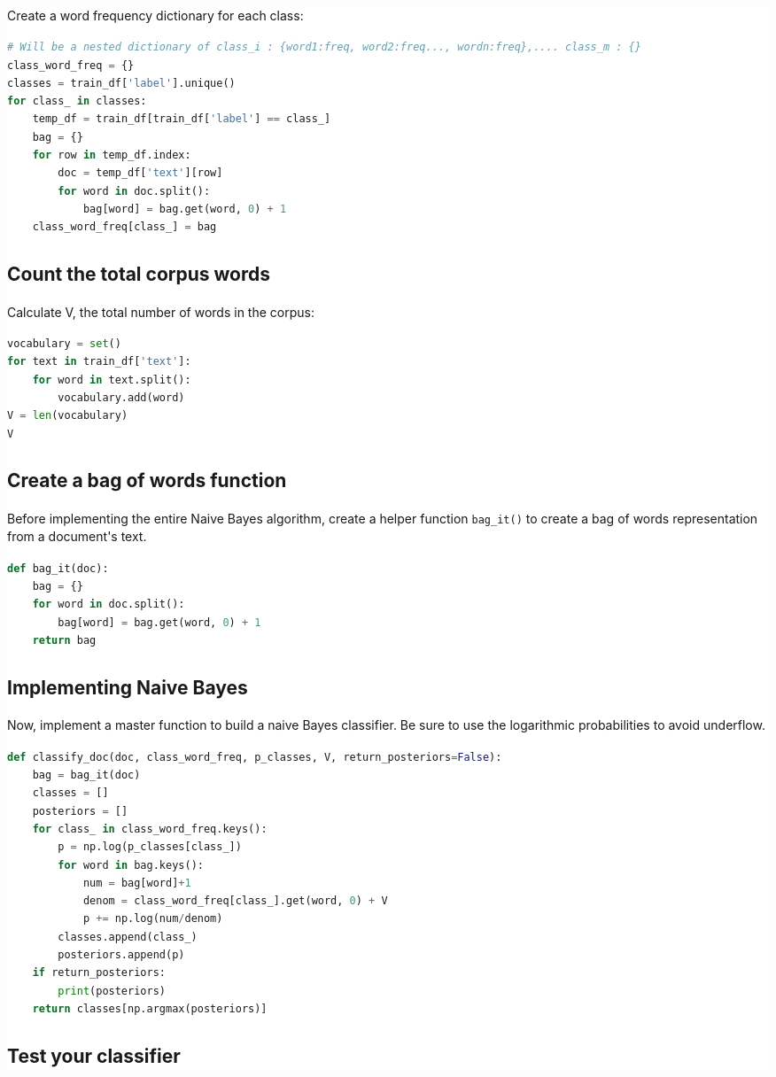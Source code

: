 Create a word frequency dictionary for each class:

```python
# Will be a nested dictionary of class_i : {word1:freq, word2:freq..., wordn:freq},.... class_m : {}
class_word_freq = {}
classes = train_df['label'].unique()
for class_ in classes:
    temp_df = train_df[train_df['label'] == class_]
    bag = {}
    for row in temp_df.index:
        doc = temp_df['text'][row]
        for word in doc.split():
            bag[word] = bag.get(word, 0) + 1
    class_word_freq[class_] = bag
```
## Count the total corpus words
Calculate V, the total number of words in the corpus:

```python
vocabulary = set()
for text in train_df['text']:
    for word in text.split():
        vocabulary.add(word)
V = len(vocabulary)
V
```
## Create a bag of words function

Before implementing the entire Naive Bayes algorithm, create a helper function `bag_it()` to create a bag of words representation from a document's text.

```python
def bag_it(doc):
    bag = {}
    for word in doc.split():
        bag[word] = bag.get(word, 0) + 1
    return bag
```
## Implementing Naive Bayes

Now, implement a master function to build a naive Bayes classifier. Be sure to use the logarithmic probabilities to avoid underflow.

```python
def classify_doc(doc, class_word_freq, p_classes, V, return_posteriors=False):
    bag = bag_it(doc)
    classes = []
    posteriors = []
    for class_ in class_word_freq.keys():
        p = np.log(p_classes[class_])
        for word in bag.keys():
            num = bag[word]+1
            denom = class_word_freq[class_].get(word, 0) + V
            p += np.log(num/denom)
        classes.append(class_)
        posteriors.append(p)
    if return_posteriors:
        print(posteriors)
    return classes[np.argmax(posteriors)]
```
## Test your classifier
